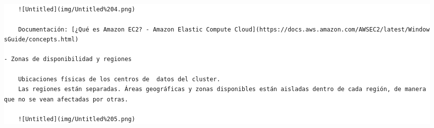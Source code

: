         ![Untitled](img/Untitled%204.png)
        
        Documentación: [¿Qué es Amazon EC2? - Amazon Elastic Compute Cloud](https://docs.aws.amazon.com/AWSEC2/latest/WindowsGuide/concepts.html)
        
    - Zonas de disponibilidad y regiones
        
        Ubicaciones físicas de los centros de  datos del cluster.
        Las regiones están separadas. Áreas geográficas y zonas disponibles están aisladas dentro de cada región, de manera que no se vean afectadas por otras.
        
        ![Untitled](img/Untitled%205.png)
        